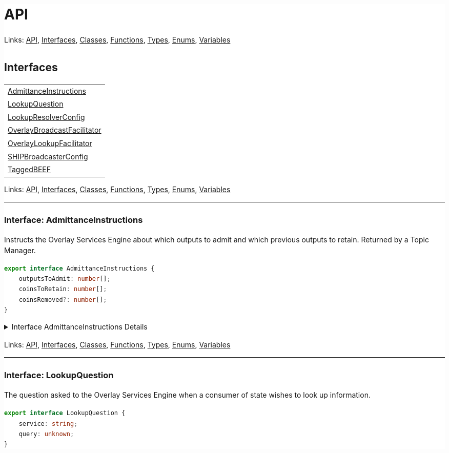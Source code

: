 # API

Links: [API](#api), [Interfaces](#interfaces), [Classes](#classes), [Functions](#functions), [Types](#types), [Enums](#enums), [Variables](#variables)

## Interfaces

| |
| --- |
| [AdmittanceInstructions](#interface-admittanceinstructions) |
| [LookupQuestion](#interface-lookupquestion) |
| [LookupResolverConfig](#interface-lookupresolverconfig) |
| [OverlayBroadcastFacilitator](#interface-overlaybroadcastfacilitator) |
| [OverlayLookupFacilitator](#interface-overlaylookupfacilitator) |
| [SHIPBroadcasterConfig](#interface-shipbroadcasterconfig) |
| [TaggedBEEF](#interface-taggedbeef) |

Links: [API](#api), [Interfaces](#interfaces), [Classes](#classes), [Functions](#functions), [Types](#types), [Enums](#enums), [Variables](#variables)

---

### Interface: AdmittanceInstructions

Instructs the Overlay Services Engine about which outputs to admit and which previous outputs to retain. Returned by a Topic Manager.

```ts
export interface AdmittanceInstructions {
    outputsToAdmit: number[];
    coinsToRetain: number[];
    coinsRemoved?: number[];
}
```

<details><summary>Interface AdmittanceInstructions Details</summary></details>

Links: [API](#api), [Interfaces](#interfaces), [Classes](#classes), [Functions](#functions), [Types](#types), [Enums](#enums), [Variables](#variables)

---
### Interface: LookupQuestion

The question asked to the Overlay Services Engine when a consumer of state wishes to look up information.

```ts
export interface LookupQuestion {
    service: string;
    query: unknown;
}
```
